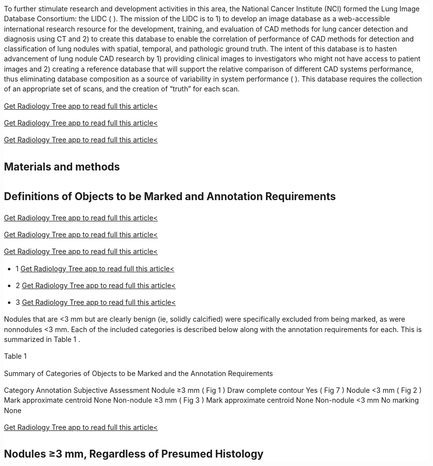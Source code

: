 To further stimulate research and development activities in this area, the National Cancer Institute (NCI) formed the Lung Image Database Consortium: the LIDC ( ). The mission of the LIDC is to 1) to develop an image database as a web-accessible international research resource for the development, training, and evaluation of CAD methods for lung cancer detection and diagnosis using CT and 2) to create this database to enable the correlation of performance of CAD methods for detection and classification of lung nodules with spatial, temporal, and pathologic ground truth. The intent of this database is to hasten advancement of lung nodule CAD research by 1) providing clinical images to investigators who might not have access to patient images and 2) creating a reference database that will support the relative comparison of different CAD systems performance, thus eliminating database composition as a source of variability in system performance ( ). This database requires the collection of an appropriate set of scans, and the creation of “truth” for each scan.

[Get Radiology Tree app to read full this article<](https://clinicalpub.com/app)

[Get Radiology Tree app to read full this article<](https://clinicalpub.com/app)

[Get Radiology Tree app to read full this article<](https://clinicalpub.com/app)

## Materials and methods

## Definitions of Objects to be Marked and Annotation Requirements

[Get Radiology Tree app to read full this article<](https://clinicalpub.com/app)

[Get Radiology Tree app to read full this article<](https://clinicalpub.com/app)

[Get Radiology Tree app to read full this article<](https://clinicalpub.com/app)

- 1
[Get Radiology Tree app to read full this article<](https://clinicalpub.com/app)

- 2
[Get Radiology Tree app to read full this article<](https://clinicalpub.com/app)

- 3
[Get Radiology Tree app to read full this article<](https://clinicalpub.com/app)


Nodules that are <3 mm but are clearly benign (ie, solidly calcified) were specifically excluded from being marked, as were nonnodules <3 mm. Each of the included categories is described below along with the annotation requirements for each. This is summarized in  Table 1 .

Table 1


Summary of Categories of Objects to be Marked and the Annotation Requirements


Category Annotation Subjective Assessment Nodule ≥3 mm (  Fig 1  ) Draw complete contour Yes (  Fig 7  ) Nodule <3 mm (  Fig 2  ) Mark approximate centroid None Non-nodule ≥3 mm (  Fig 3  ) Mark approximate centroid None Non-nodule <3 mm No marking None

[Get Radiology Tree app to read full this article<](https://clinicalpub.com/app)

## Nodules ≥3 mm, Regardless of Presumed Histology
